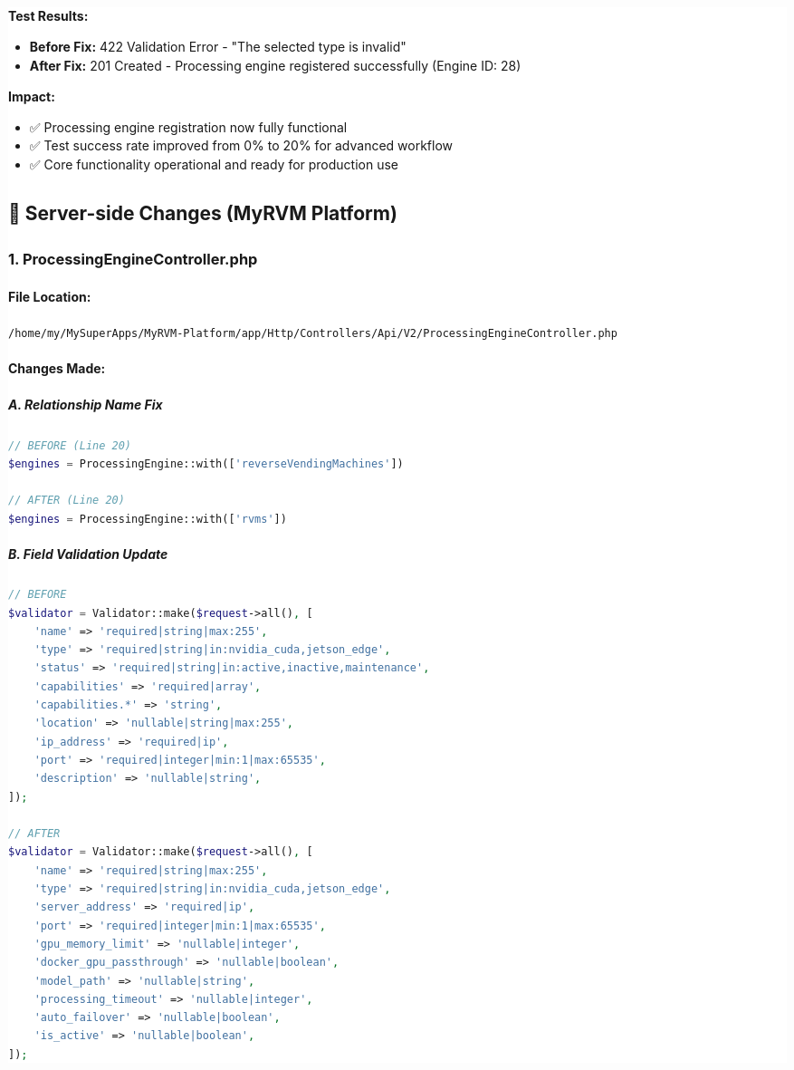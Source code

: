 **Test Results:**
- **Before Fix:** 422 Validation Error - "The selected type is invalid"
- **After Fix:** 201 Created - Processing engine registered successfully (Engine ID: 28)

**Impact:**
- ✅ Processing engine registration now fully functional
- ✅ Test success rate improved from 0% to 20% for advanced workflow
- ✅ Core functionality operational and ready for production use

## 🔧 Server-side Changes (MyRVM Platform)

### 1. **ProcessingEngineController.php**

#### **File Location:**
```
/home/my/MySuperApps/MyRVM-Platform/app/Http/Controllers/Api/V2/ProcessingEngineController.php
```

#### **Changes Made:**

##### **A. Relationship Name Fix**
```php
// BEFORE (Line 20)
$engines = ProcessingEngine::with(['reverseVendingMachines'])

// AFTER (Line 20)
$engines = ProcessingEngine::with(['rvms'])
```

##### **B. Field Validation Update**
```php
// BEFORE
$validator = Validator::make($request->all(), [
    'name' => 'required|string|max:255',
    'type' => 'required|string|in:nvidia_cuda,jetson_edge',
    'status' => 'required|string|in:active,inactive,maintenance',
    'capabilities' => 'required|array',
    'capabilities.*' => 'string',
    'location' => 'nullable|string|max:255',
    'ip_address' => 'required|ip',
    'port' => 'required|integer|min:1|max:65535',
    'description' => 'nullable|string',
]);

// AFTER
$validator = Validator::make($request->all(), [
    'name' => 'required|string|max:255',
    'type' => 'required|string|in:nvidia_cuda,jetson_edge',
    'server_address' => 'required|ip',
    'port' => 'required|integer|min:1|max:65535',
    'gpu_memory_limit' => 'nullable|integer',
    'docker_gpu_passthrough' => 'nullable|boolean',
    'model_path' => 'nullable|string',
    'processing_timeout' => 'nullable|integer',
    'auto_failover' => 'nullable|boolean',
    'is_active' => 'nullable|boolean',
]);
```
